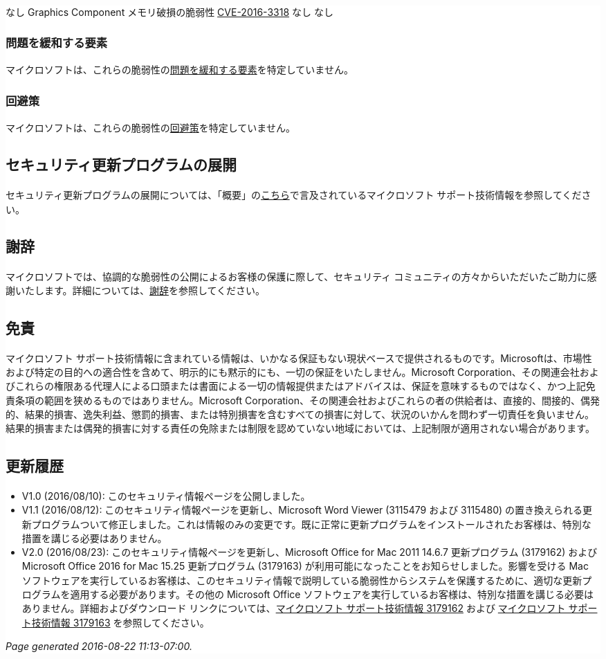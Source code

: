 <td style="border:1px solid black;">なし</td>
</tr>
<tr class="odd">
<td style="border:1px solid black;">Graphics Component メモリ破損の脆弱性</td>
<td style="border:1px solid black;"><a href="https://www.cve.mitre.org/cgi-bin/cvename.cgi?name=cve-2016-3318">CVE-2016-3318</a></td>
<td style="border:1px solid black;">なし</td>
<td style="border:1px solid black;">なし</td>
</tr>
</tbody>
</table>
  
### 問題を緩和する要素
  
マイクロソフトは、これらの脆弱性の[問題を緩和する要素](https://technet.microsoft.com/ja-jp/library/security/dn848375.aspx)を特定していません。
  
### 回避策
  
マイクロソフトは、これらの脆弱性の[回避策](https://technet.microsoft.com/ja-jp/library/security/dn848375.aspx)を特定していません。
  
セキュリティ更新プログラムの展開  
--------------------------------
  
<span id="sectionToggle4"></span>
セキュリティ更新プログラムの展開については、「概要」の[こちら](#kbarticle)で言及されているマイクロソフト サポート技術情報を参照してください。 
  
謝辞  
----
  
<span id="sectionToggle5"></span>
マイクロソフトでは、協調的な脆弱性の公開によるお客様の保護に際して、セキュリティ コミュニティの方々からいただいたご助力に感謝いたします。詳細については、[謝辞](https://technet.microsoft.com/ja-jp/library/security/mt674627.aspx)を参照してください。 
  
免責  
----
  
<span id="sectionToggle6"></span>
マイクロソフト サポート技術情報に含まれている情報は、いかなる保証もない現状ベースで提供されるものです。Microsoftは、市場性および特定の目的への適合性を含めて、明示的にも黙示的にも、一切の保証をいたしません。Microsoft Corporation、その関連会社およびこれらの権限ある代理人による口頭または書面による一切の情報提供またはアドバイスは、保証を意味するものではなく、かつ上記免責条項の範囲を狭めるものではありません。Microsoft Corporation、その関連会社およびこれらの者の供給者は、直接的、間接的、偶発的、結果的損害、逸失利益、懲罰的損害、または特別損害を含むすべての損害に対して、状況のいかんを問わず一切責任を負いません。結果的損害または偶発的損害に対する責任の免除または制限を認めていない地域においては、上記制限が適用されない場合があります。
  
更新履歴  
--------
  
<span id="sectionToggle7"></span>
-   V1.0 (2016/08/10): このセキュリティ情報ページを公開しました。  
-   V1.1 (2016/08/12): このセキュリティ情報ページを更新し、Microsoft Word Viewer (3115479 および 3115480) の置き換えられる更新プログラムついて修正しました。これは情報のみの変更です。既に正常に更新プログラムをインストールされたお客様は、特別な措置を講じる必要はありません。  
-   V2.0 (2016/08/23): このセキュリティ情報ページを更新し、Microsoft Office for Mac 2011 14.6.7 更新プログラム (3179162) および Microsoft Office 2016 for Mac 15.25 更新プログラム (3179163) が利用可能になったことをお知らせしました。影響を受ける Mac ソフトウェアを実行しているお客様は、このセキュリティ情報で説明している脆弱性からシステムを保護するために、適切な更新プログラムを適用する必要があります。その他の Microsoft Office ソフトウェアを実行しているお客様は、特別な措置を講じる必要はありません。詳細およびダウンロード リンクについては、[マイクロソフト サポート技術情報 3179162](https://support.microsoft.com/ja-jp/kb/3179162) および [マイクロソフト サポート技術情報 3179163](https://support.microsoft.com/ja-jp/kb/3179163) を参照してください。
  
*Page generated 2016-08-22 11:13-07:00.*